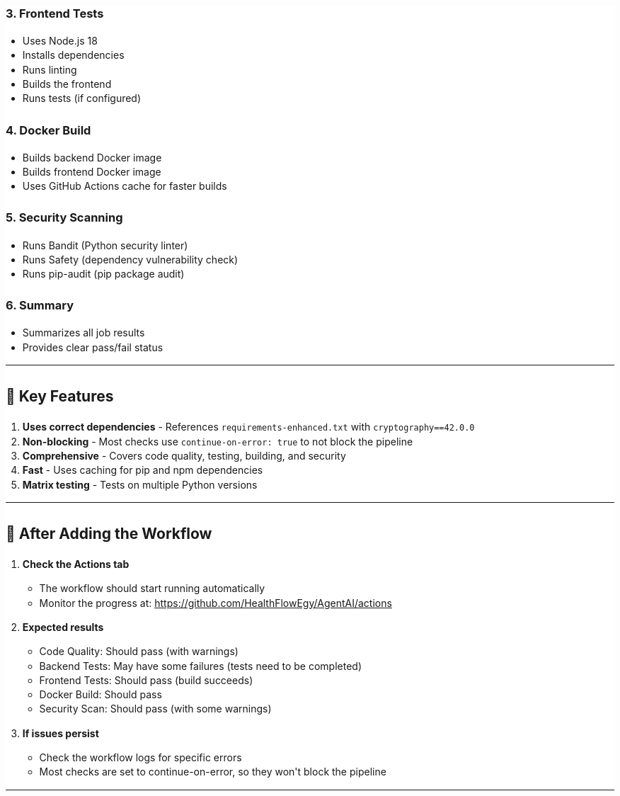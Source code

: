 ### 3. Frontend Tests
- Uses Node.js 18
- Installs dependencies
- Runs linting
- Builds the frontend
- Runs tests (if configured)

### 4. Docker Build
- Builds backend Docker image
- Builds frontend Docker image
- Uses GitHub Actions cache for faster builds

### 5. Security Scanning
- Runs Bandit (Python security linter)
- Runs Safety (dependency vulnerability check)
- Runs pip-audit (pip package audit)

### 6. Summary
- Summarizes all job results
- Provides clear pass/fail status

---

## 🔧 Key Features

1. **Uses correct dependencies** - References `requirements-enhanced.txt` with `cryptography==42.0.0`
2. **Non-blocking** - Most checks use `continue-on-error: true` to not block the pipeline
3. **Comprehensive** - Covers code quality, testing, building, and security
4. **Fast** - Uses caching for pip and npm dependencies
5. **Matrix testing** - Tests on multiple Python versions

---

## 🚀 After Adding the Workflow

1. **Check the Actions tab**
   - The workflow should start running automatically
   - Monitor the progress at: https://github.com/HealthFlowEgy/AgentAI/actions

2. **Expected results**
   - Code Quality: Should pass (with warnings)
   - Backend Tests: May have some failures (tests need to be completed)
   - Frontend Tests: Should pass (build succeeds)
   - Docker Build: Should pass
   - Security Scan: Should pass (with some warnings)

3. **If issues persist**
   - Check the workflow logs for specific errors
   - Most checks are set to continue-on-error, so they won't block the pipeline

---